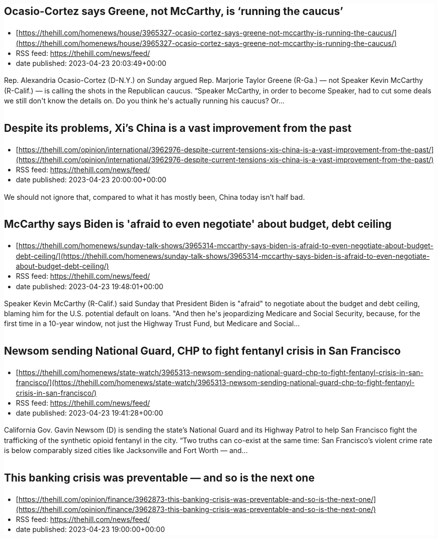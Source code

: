 ## Ocasio-Cortez says Greene, not McCarthy, is ‘running the caucus’
 - [https://thehill.com/homenews/house/3965327-ocasio-cortez-says-greene-not-mccarthy-is-running-the-caucus/](https://thehill.com/homenews/house/3965327-ocasio-cortez-says-greene-not-mccarthy-is-running-the-caucus/)
 - RSS feed: https://thehill.com/news/feed/
 - date published: 2023-04-23 20:03:49+00:00

Rep. Alexandria Ocasio-Cortez (D-N.Y.) on Sunday argued Rep. Marjorie Taylor Greene (R-Ga.) — not Speaker Kevin McCarthy (R-Calif.) — is calling the shots in the Republican caucus.  “Speaker McCarthy, in order to become Speaker, had to cut some deals we still don't know the details on. Do you think he's actually running his caucus? Or...

## Despite its problems, Xi’s China is a vast improvement from the past
 - [https://thehill.com/opinion/international/3962976-despite-current-tensions-xis-china-is-a-vast-improvement-from-the-past/](https://thehill.com/opinion/international/3962976-despite-current-tensions-xis-china-is-a-vast-improvement-from-the-past/)
 - RSS feed: https://thehill.com/news/feed/
 - date published: 2023-04-23 20:00:00+00:00

We should not ignore that, compared to what it has mostly been, China today isn’t half bad.

## McCarthy says Biden is 'afraid to even negotiate' about budget, debt ceiling
 - [https://thehill.com/homenews/sunday-talk-shows/3965314-mccarthy-says-biden-is-afraid-to-even-negotiate-about-budget-debt-ceiling/](https://thehill.com/homenews/sunday-talk-shows/3965314-mccarthy-says-biden-is-afraid-to-even-negotiate-about-budget-debt-ceiling/)
 - RSS feed: https://thehill.com/news/feed/
 - date published: 2023-04-23 19:48:01+00:00

Speaker Kevin McCarthy (R-Calif.) said Sunday that President Biden is "afraid" to negotiate about the budget and debt ceiling, blaming him for the U.S. potential default on loans. "And then he's jeopardizing Medicare and Social Security, because, for the first time in a 10-year window, not just the Highway Trust Fund, but Medicare and Social...

## Newsom sending National Guard, CHP to fight fentanyl crisis in San Francisco
 - [https://thehill.com/homenews/state-watch/3965313-newsom-sending-national-guard-chp-to-fight-fentanyl-crisis-in-san-francisco/](https://thehill.com/homenews/state-watch/3965313-newsom-sending-national-guard-chp-to-fight-fentanyl-crisis-in-san-francisco/)
 - RSS feed: https://thehill.com/news/feed/
 - date published: 2023-04-23 19:41:28+00:00

California Gov. Gavin Newsom (D) is sending the state’s National Guard and its Highway Patrol to help San Francisco fight the trafficking of the synthetic opioid fentanyl in the city. “Two truths can co-exist at the same time: San Francisco’s violent crime rate is below comparably sized cities like Jacksonville and Fort Worth — and...

## This banking crisis was preventable — and so is the next one
 - [https://thehill.com/opinion/finance/3962873-this-banking-crisis-was-preventable-and-so-is-the-next-one/](https://thehill.com/opinion/finance/3962873-this-banking-crisis-was-preventable-and-so-is-the-next-one/)
 - RSS feed: https://thehill.com/news/feed/
 - date published: 2023-04-23 19:00:00+00:00
